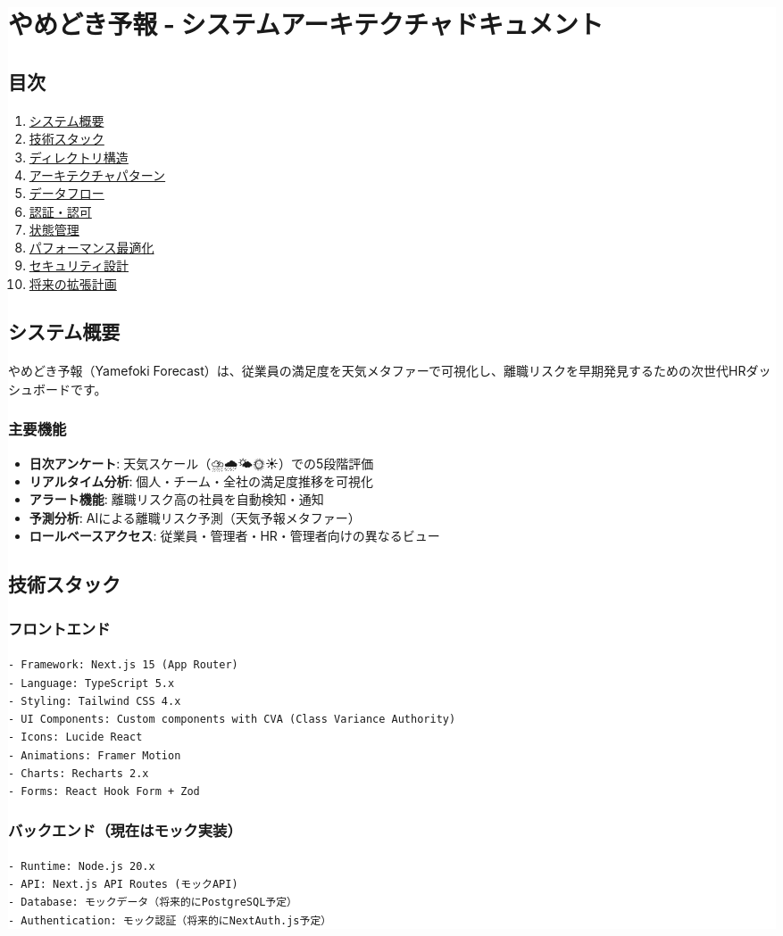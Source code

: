 # やめどき予報 - システムアーキテクチャドキュメント

## 目次

1. [システム概要](#システム概要)
2. [技術スタック](#技術スタック)
3. [ディレクトリ構造](#ディレクトリ構造)
4. [アーキテクチャパターン](#アーキテクチャパターン)
5. [データフロー](#データフロー)
6. [認証・認可](#認証認可)
7. [状態管理](#状態管理)
8. [パフォーマンス最適化](#パフォーマンス最適化)
9. [セキュリティ設計](#セキュリティ設計)
10. [将来の拡張計画](#将来の拡張計画)

## システム概要

やめどき予報（Yamefoki Forecast）は、従業員の満足度を天気メタファーで可視化し、離職リスクを早期発見するための次世代HRダッシュボードです。

### 主要機能

- **日次アンケート**: 天気スケール（⛈️🌧️🌤️🌞☀️）での5段階評価
- **リアルタイム分析**: 個人・チーム・全社の満足度推移を可視化
- **アラート機能**: 離職リスク高の社員を自動検知・通知
- **予測分析**: AIによる離職リスク予測（天気予報メタファー）
- **ロールベースアクセス**: 従業員・管理者・HR・管理者向けの異なるビュー

## 技術スタック

### フロントエンド

```
- Framework: Next.js 15 (App Router)
- Language: TypeScript 5.x
- Styling: Tailwind CSS 4.x
- UI Components: Custom components with CVA (Class Variance Authority)
- Icons: Lucide React
- Animations: Framer Motion
- Charts: Recharts 2.x
- Forms: React Hook Form + Zod
```

### バックエンド（現在はモック実装）

```
- Runtime: Node.js 20.x
- API: Next.js API Routes (モックAPI)
- Database: モックデータ（将来的にPostgreSQL予定）
- Authentication: モック認証（将来的にNextAuth.js予定）
```

